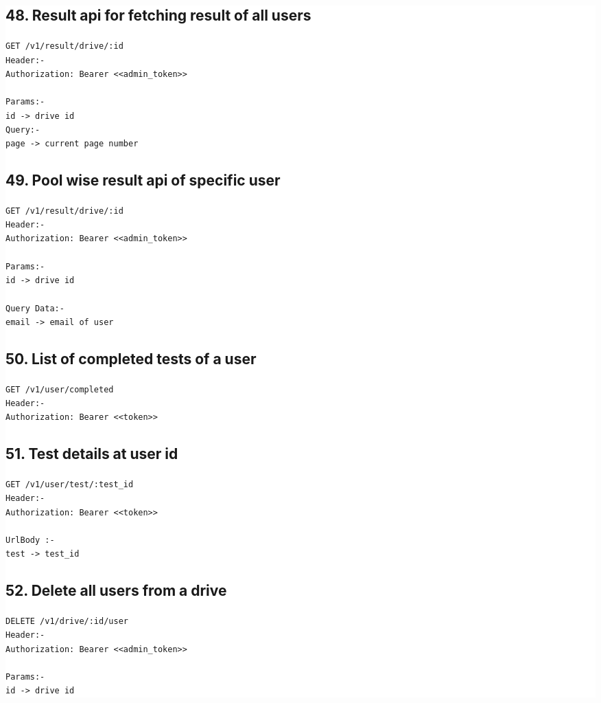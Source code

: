 ## 48. Result api for fetching result of all users ##

```
GET /v1/result/drive/:id
Header:-
Authorization: Bearer <<admin_token>>

Params:-
id -> drive id
Query:-
page -> current page number
```

## 49. Pool wise result api of specific user ##

```
GET /v1/result/drive/:id
Header:-
Authorization: Bearer <<admin_token>>

Params:-
id -> drive id

Query Data:-
email -> email of user
```

## 50. List of completed tests of a user ##

```
GET /v1/user/completed
Header:-
Authorization: Bearer <<token>>
```

## 51. Test details at user id ##

```
GET /v1/user/test/:test_id
Header:-
Authorization: Bearer <<token>>

UrlBody :-
test -> test_id
```

## 52. Delete all users from a drive ##

```
DELETE /v1/drive/:id/user
Header:-
Authorization: Bearer <<admin_token>>

Params:-
id -> drive id
```
